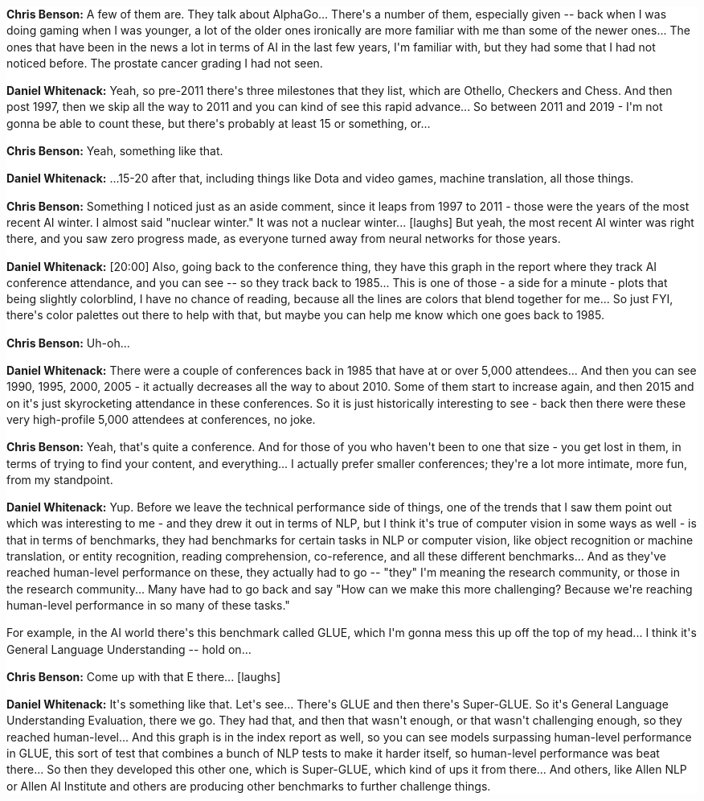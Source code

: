 **Chris Benson:** A few of them are. They talk about AlphaGo... There's a number of them, especially given -- back when I was doing gaming when I was younger, a lot of the older ones ironically are more familiar with me than some of the newer ones... The ones that have been in the news a lot in terms of AI in the last few years, I'm familiar with, but they had some that I had not noticed before. The prostate cancer grading I had not seen.

**Daniel Whitenack:** Yeah, so pre-2011 there's three milestones that they list, which are Othello, Checkers and Chess. And then post 1997, then we skip all the way to 2011 and you can kind of see this rapid advance... So between 2011 and 2019 - I'm not gonna be able to count these, but there's probably at least 15 or something, or...

**Chris Benson:** Yeah, something like that.

**Daniel Whitenack:** ...15-20 after that, including things like Dota and video games, machine translation, all those things.

**Chris Benson:** Something I noticed just as an aside comment, since it leaps from 1997 to 2011 - those were the years of the most recent AI winter. I almost said "nuclear winter." It was not a nuclear winter... \[laughs\] But yeah, the most recent AI winter was right there, and you saw zero progress made, as everyone turned away from neural networks for those years.

**Daniel Whitenack:** \[20:00\] Also, going back to the conference thing, they have this graph in the report where they track AI conference attendance, and you can see -- so they track back to 1985... This is one of those - a side for a minute - plots that being slightly colorblind, I have no chance of reading, because all the lines are colors that blend together for me... So just FYI, there's color palettes out there to help with that, but maybe you can help me know which one goes back to 1985.

**Chris Benson:** Uh-oh...

**Daniel Whitenack:** There were a couple of conferences back in 1985 that have at or over 5,000 attendees... And then you can see 1990, 1995, 2000, 2005 - it actually decreases all the way to about 2010. Some of them start to increase again, and then 2015 and on it's just skyrocketing attendance in these conferences. So it is just historically interesting to see - back then there were these very high-profile 5,000 attendees at conferences, no joke.

**Chris Benson:** Yeah, that's quite a conference. And for those of you who haven't been to one that size - you get lost in them, in terms of trying to find your content, and everything... I actually prefer smaller conferences; they're a lot more intimate, more fun, from my standpoint.

**Daniel Whitenack:** Yup. Before we leave the technical performance side of things, one of the trends that I saw them point out which was interesting to me - and they drew it out in terms of NLP, but I think it's true of computer vision in some ways as well - is that in terms of benchmarks, they had benchmarks for certain tasks in NLP or computer vision, like object recognition or machine translation, or entity recognition, reading comprehension, co-reference, and all these different benchmarks... And as they've reached human-level performance on these, they actually had to go -- "they" I'm meaning the research community, or those in the research community... Many have had to go back and say "How can we make this more challenging? Because we're reaching human-level performance in so many of these tasks."

For example, in the AI world there's this benchmark called GLUE, which I'm gonna mess this up off the top of my head... I think it's General Language Understanding -- hold on...

**Chris Benson:** Come up with that E there... \[laughs\]

**Daniel Whitenack:** It's something like that. Let's see... There's GLUE and then there's Super-GLUE. So it's General Language Understanding Evaluation, there we go. They had that, and then that wasn't enough, or that wasn't challenging enough, so they reached human-level... And this graph is in the index report as well, so you can see models surpassing human-level performance in GLUE, this sort of test that combines a bunch of NLP tests to make it harder itself, so human-level performance was beat there... So then they developed this other one, which is Super-GLUE, which kind of ups it from there... And others, like Allen NLP or Allen AI Institute and others are producing other benchmarks to further challenge things.
